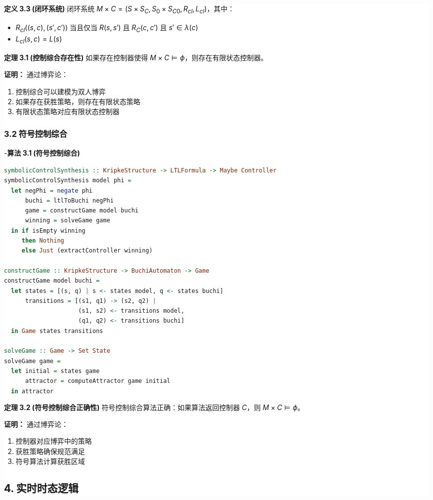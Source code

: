 **定义 3.3 (闭环系统)**
闭环系统 $M \times C = (S \times S_C, S_0 \times S_{C0}, R_{cl}, L_{cl})$，其中：

- $R_{cl}((s, c), (s', c'))$ 当且仅当 $R(s, s')$ 且 $R_C(c, c')$ 且 $s' \in \lambda(c)$
- $L_{cl}(s, c) = L(s)$

**定理 3.1 (控制综合存在性)**
如果存在控制器使得 $M \times C \models \phi$，则存在有限状态控制器。

**证明：** 通过博弈论：

1. 控制综合可以建模为双人博弈
2. 如果存在获胜策略，则存在有限状态策略
3. 有限状态策略对应有限状态控制器

### 3.2 符号控制综合

-**算法 3.1 (符号控制综合)**

```haskell
symbolicControlSynthesis :: KripkeStructure -> LTLFormula -> Maybe Controller
symbolicControlSynthesis model phi = 
  let negPhi = negate phi
      buchi = ltlToBuchi negPhi
      game = constructGame model buchi
      winning = solveGame game
  in if isEmpty winning 
     then Nothing 
     else Just (extractController winning)

constructGame :: KripkeStructure -> BuchiAutomaton -> Game
constructGame model buchi = 
  let states = [(s, q) | s <- states model, q <- states buchi]
      transitions = [(s1, q1) -> (s2, q2) | 
                     (s1, s2) <- transitions model,
                     (q1, q2) <- transitions buchi]
  in Game states transitions

solveGame :: Game -> Set State
solveGame game = 
  let initial = states game
      attractor = computeAttractor game initial
  in attractor
```

**定理 3.2 (符号控制综合正确性)**
符号控制综合算法正确：如果算法返回控制器 $C$，则 $M \times C \models \phi$。

**证明：** 通过博弈论：

1. 控制器对应博弈中的策略
2. 获胜策略确保规范满足
3. 符号算法计算获胜区域

## 4. 实时时态逻辑
